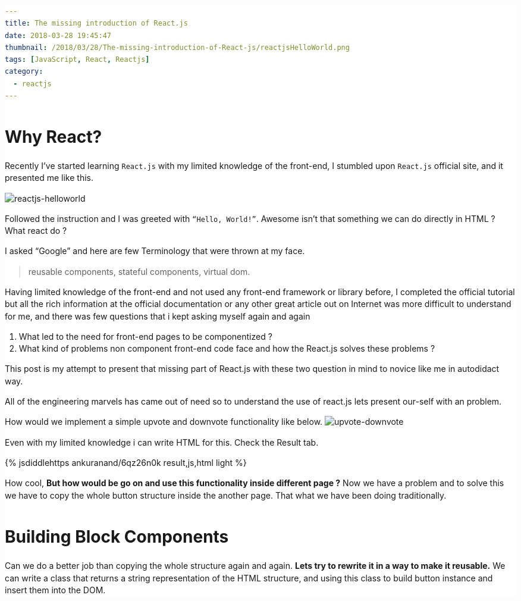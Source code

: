 ```yaml
---
title: The missing introduction of React.js
date: 2018-03-28 19:45:47
thumbnail: /2018/03/28/The-missing-introduction-of-React-js/reactjsHelloWorld.png
tags: [JavaScript, React, Reactjs]
category:
  - reactjs
---
```


# Why React?

Recently I’ve started learning `React.js` with my limited knowledge of the front-end, I stumbled upon `React.js` official site, and it presented me like this.

![reactjs-helloworld](reactjsHelloWorld.png)

Followed the instruction and I was greeted with `“Hello, World!”`. Awesome isn’t that something we can do directly in HTML ? What react do ?

I asked “Google” and here are few Terminology that were thrown at my face.

> reusable components, stateful components, virtual dom.

Having limited knowledge of the front-end and not used any front-end framework or library before, I completed the official tutorial but all the rich information at the official documentation or any other great article out on Internet was more difficult to understand for me, and there was few questions that i kept asking myself again and again

1. What led to the need for front-end pages to be componentized ?
2. What kind of problems non component front-end code face and how the React.js solves these problems ?

This post is my attempt to present that missing part of React.js with these two question in mind to novice like me in autodidact way.

All of the engineering marvels has came out of need so to understand the use of react.js lets present our-self with an problem.

How would we implement a simple upvote and downvote functionality like below.
![upvote-downvote](upvoteandDownvote.png)

Even with my limited knowledge i can write HTML for this. Check the Result tab.

{% jsdiddlehttps ankuranand/6qz26n0k result,js,html light  %}

How cool, **But how would be go on and use this functionality inside different page ?** Now we have a problem and to solve this we have to copy the whole button structure inside the another page. That what we have been doing traditionally.

# Building Block Components

Can we do a better job than copying the whole structure again and again. **Lets try to rewrite it in a way to make it reusable.** We can write a class that returns a string representation of the HTML structure, and using this class to build button instance and insert them into the DOM.
